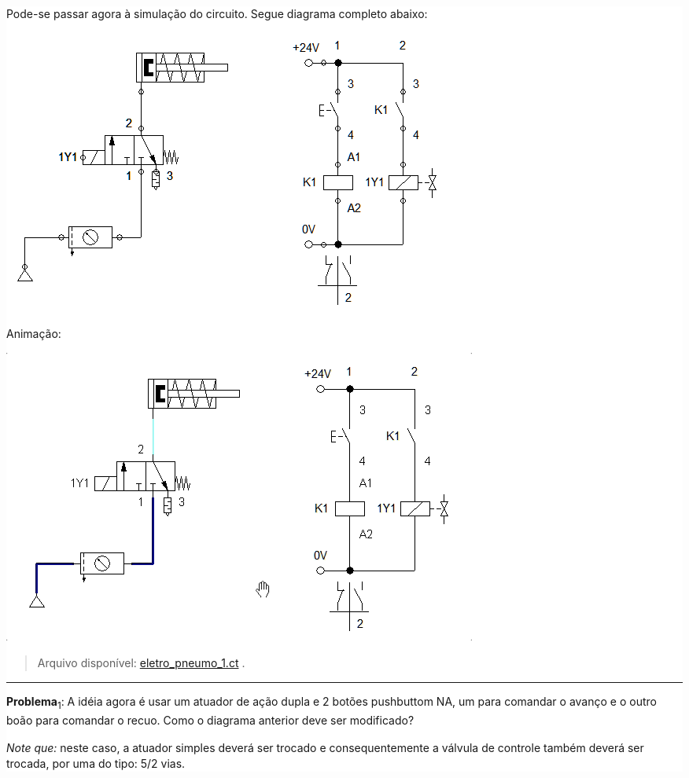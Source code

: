 Pode-se passar agora à simulação do circuito. Segue diagrama completo abaixo:

![eletro_pneumatic_1_diagrama_completo.png](figuras/eletro_pneumatic_1_diagrama_completo.png)

Animação:

![eletro_pneumatic_1.gif](figuras/eletro_pneumatic_1.gif)

> Arquivo disponível: [eletro_pneumo_1.ct](eletro_pneumo_1.ct)  .

---

**Problema**$_1$: A idéia agora é usar um atuador de ação dupla e 2 botões pushbuttom NA, um para comandar o avanço e o outro boão para comandar o recuo. Como o diagrama anterior deve ser modificado?

*Note que:* neste caso, a atuador simples deverá ser trocado e consequentemente a válvula de controle também deverá ser trocada, por uma do tipo: 5/2 vias.
